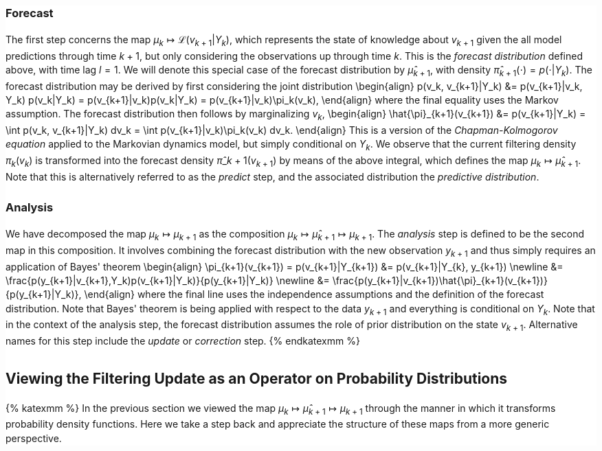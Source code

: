 ### Forecast
The first step concerns the map $\mu_k \mapsto \mathcal{L}(v_{k+1}|Y_k)$,
which represents the state of knowledge about $v_{k+1}$ given the all
model predictions through time $k+1$, but only considering the observations
up through time $k$. This is the *forecast distribution* defined above,
with time lag $l=1$. We will denote this special case of the forecast
distribution by $\hat{\mu}_{k+1}$, with
density $\hat{\pi}_{k+1}(\cdot) = p(\cdot|Y_k)$. The forecast distribution may
be derived by first considering the joint distribution
\begin{align}
p(v_k, v_{k+1}|Y_k)
&= p(v_{k+1}|v_k, Y_k) p(v_k|Y_k) = p(v_{k+1}|v_k)p(v_k|Y_k)
= p(v_{k+1}|v_k)\pi_k(v_k),
\end{align}
where the final equality uses the Markov assumption. The forecast distribution
then follows by marginalizing $v_k$,
\begin{align}
\hat{\pi}\_{k+1}(v_{k+1})
&= p(v_{k+1}|Y_k) = \int p(v_k, v_{k+1}|Y_k) dv_k =
\int p(v_{k+1}|v_k)\pi_k(v_k) dv_k.
\end{align}
This is a version of the *Chapman-Kolmogorov equation* applied to the Markovian
dynamics model, but simply conditional on $Y_k$. We observe that the current
filtering density $\pi_k(v_k)$ is transformed into the forecast density
$\hat{\pi}\_{k+1}(v_{k+1})$ by means of the above integral, which defines the
map $\mu_k \mapsto \hat{\mu}_{k+1}$. Note that this is alternatively referred
to as the *predict* step, and the associated distribution the
*predictive distribution*.

### Analysis
We have decomposed the map $\mu_k \mapsto \mu_{k+1}$ as the composition
$\mu_k \mapsto \hat{\mu}_{k+1} \mapsto \mu_{k+1}$. The *analysis* step is
defined to be the second map in this composition. It involves combining the
forecast distribution with the new observation $y_{k+1}$ and thus simply
requires an application of Bayes' theorem
\begin{align}
\pi_{k+1}(v_{k+1})
= p(v_{k+1}|Y_{k+1}) &= p(v_{k+1}|Y_{k}, y_{k+1}) \newline
&= \frac{p(y_{k+1}|v_{k+1},Y_k)p(v_{k+1}|Y_k)}{p(y_{k+1}|Y_k)} \newline
&= \frac{p(y_{k+1}|v_{k+1})\hat{\pi}\_{k+1}(v_{k+1})}{p(y_{k+1}|Y_k)},
\end{align}
where the final line uses the independence assumptions and the definition of the
forecast distribution.
Note that Bayes' theorem is being applied with respect to the data $y_{k+1}$
and everything is conditional on $Y_k$. Note that in the context of the analysis
step, the forecast distribution assumes the role of prior distribution on the
state $v_{k+1}$. Alternative names for this step include the *update* or
*correction* step.
{% endkatexmm %}

## Viewing the Filtering Update as an Operator on Probability Distributions   
{% katexmm %}
In the previous section we viewed the map
$\mu_k \mapsto \hat{\mu}_{k+1} \mapsto \mu_{k+1}$ through the manner in which
it transforms probability density functions. Here we take a step back and
appreciate the structure of these maps from a more generic perspective.
